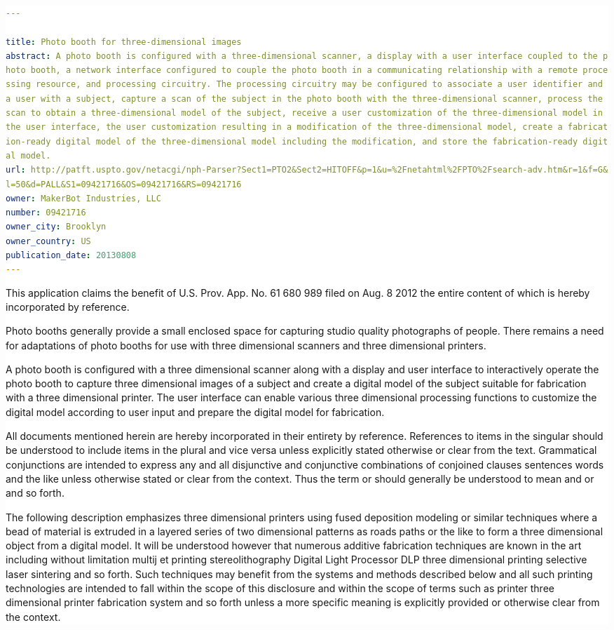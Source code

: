 ```yaml
---

title: Photo booth for three-dimensional images
abstract: A photo booth is configured with a three-dimensional scanner, a display with a user interface coupled to the photo booth, a network interface configured to couple the photo booth in a communicating relationship with a remote processing resource, and processing circuitry. The processing circuitry may be configured to associate a user identifier and a user with a subject, capture a scan of the subject in the photo booth with the three-dimensional scanner, process the scan to obtain a three-dimensional model of the subject, receive a user customization of the three-dimensional model in the user interface, the user customization resulting in a modification of the three-dimensional model, create a fabrication-ready digital model of the three-dimensional model including the modification, and store the fabrication-ready digital model.
url: http://patft.uspto.gov/netacgi/nph-Parser?Sect1=PTO2&Sect2=HITOFF&p=1&u=%2Fnetahtml%2FPTO%2Fsearch-adv.htm&r=1&f=G&l=50&d=PALL&S1=09421716&OS=09421716&RS=09421716
owner: MakerBot Industries, LLC
number: 09421716
owner_city: Brooklyn
owner_country: US
publication_date: 20130808
---
```

This application claims the benefit of U.S. Prov. App. No. 61 680 989 filed on Aug. 8 2012 the entire content of which is hereby incorporated by reference.

Photo booths generally provide a small enclosed space for capturing studio quality photographs of people. There remains a need for adaptations of photo booths for use with three dimensional scanners and three dimensional printers.

A photo booth is configured with a three dimensional scanner along with a display and user interface to interactively operate the photo booth to capture three dimensional images of a subject and create a digital model of the subject suitable for fabrication with a three dimensional printer. The user interface can enable various three dimensional processing functions to customize the digital model according to user input and prepare the digital model for fabrication.

All documents mentioned herein are hereby incorporated in their entirety by reference. References to items in the singular should be understood to include items in the plural and vice versa unless explicitly stated otherwise or clear from the text. Grammatical conjunctions are intended to express any and all disjunctive and conjunctive combinations of conjoined clauses sentences words and the like unless otherwise stated or clear from the context. Thus the term or should generally be understood to mean and or and so forth.

The following description emphasizes three dimensional printers using fused deposition modeling or similar techniques where a bead of material is extruded in a layered series of two dimensional patterns as roads paths or the like to form a three dimensional object from a digital model. It will be understood however that numerous additive fabrication techniques are known in the art including without limitation multij et printing stereolithography Digital Light Processor DLP three dimensional printing selective laser sintering and so forth. Such techniques may benefit from the systems and methods described below and all such printing technologies are intended to fall within the scope of this disclosure and within the scope of terms such as printer three dimensional printer fabrication system and so forth unless a more specific meaning is explicitly provided or otherwise clear from the context.
